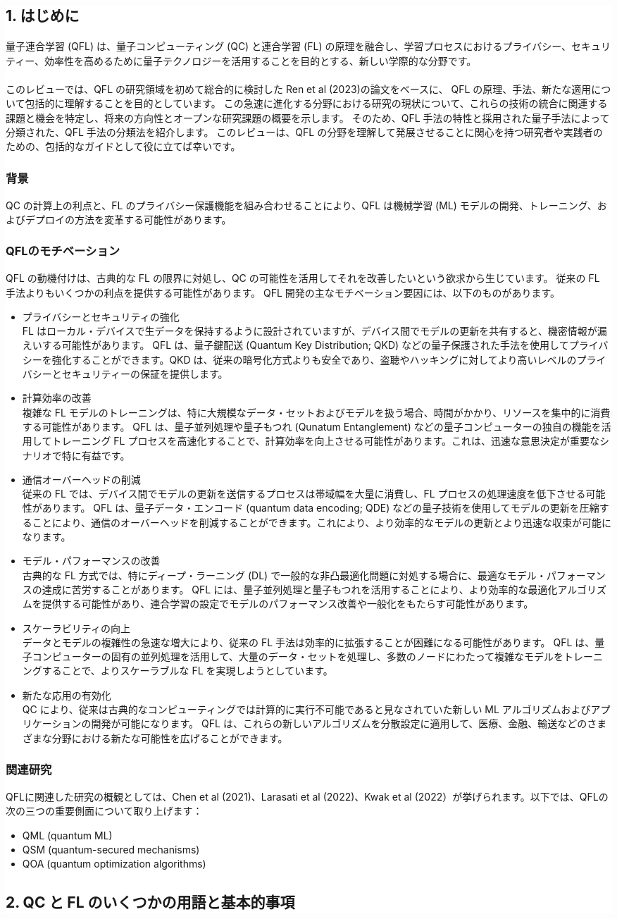 

## 1. はじめに
量子連合学習 (QFL) は、量子コンピューティング (QC) と連合学習 (FL) の原理を融合し、学習プロセスにおけるプライバシー、セキュリティー、効率性を高めるために量子テクノロジーを活用することを目的とする、新しい学際的な分野です。  
</br>
このレビューでは、QFL の研究領域を初めて総合的に検討した Ren et al (2023)の論文をベースに、 QFL の原理、手法、新たな適用について包括的に理解することを目的としています。 この急速に進化する分野における研究の現状について、これらの技術の統合に関連する課題と機会を特定し、将来の方向性とオープンな研究課題の概要を示します。 そのため、QFL 手法の特性と採用された量子手法によって分類された、QFL 手法の分類法を紹介します。 このレビューは、QFL の分野を理解して発展させることに関心を持つ研究者や実践者のための、包括的なガイドとして役に立てば幸いです。

### 背景
QC の計算上の利点と、FL のプライバシー保護機能を組み合わせることにより、QFL は機械学習 (ML) モデルの開発、トレーニング、およびデプロイの方法を変革する可能性があります。

### QFLのモチベーション
QFL の動機付けは、古典的な FL の限界に対処し、QC の可能性を活用してそれを改善したいという欲求から生じています。 従来の FL 手法よりもいくつかの利点を提供する可能性があります。 QFL 開発の主なモチベーション要因には、以下のものがあります。

- プライバシーとセキュリティの強化  
FL はローカル・デバイスで生データを保持するように設計されていますが、デバイス間でモデルの更新を共有すると、機密情報が漏えいする可能性があります。 QFL は、量子鍵配送 (Quantum Key Distribution; QKD) などの量子保護された手法を使用してプライバシーを強化することができます。QKD は、従来の暗号化方式よりも安全であり、盗聴やハッキングに対してより高いレベルのプライバシーとセキュリティーの保証を提供します。

- 計算効率の改善  
複雑な FL モデルのトレーニングは、特に大規模なデータ・セットおよびモデルを扱う場合、時間がかかり、リソースを集中的に消費する可能性があります。 QFL は、量子並列処理や量子もつれ (Qunatum Entanglement) などの量子コンピューターの独自の機能を活用してトレーニング FL プロセスを高速化することで、計算効率を向上させる可能性があります。これは、迅速な意思決定が重要なシナリオで特に有益です。

- 通信オーバーヘッドの削減  
従来の FL では、デバイス間でモデルの更新を送信するプロセスは帯域幅を大量に消費し、FL プロセスの処理速度を低下させる可能性があります。 QFL は、量子データ・エンコード (quantum data encoding; QDE) などの量子技術を使用してモデルの更新を圧縮することにより、通信のオーバーヘッドを削減することができます。これにより、より効率的なモデルの更新とより迅速な収束が可能になります。

- モデル・パフォーマンスの改善  
古典的な FL 方式では、特にディープ・ラーニング (DL) で一般的な非凸最適化問題に対処する場合に、最適なモデル・パフォーマンスの達成に苦労することがあります。  QFL には、量子並列処理と量子もつれを活用することにより、より効率的な最適化アルゴリズムを提供する可能性があり、連合学習の設定でモデルのパフォーマンス改善や一般化をもたらす可能性があります。

- スケーラビリティの向上  
データとモデルの複雑性の急速な増大により、従来の FL 手法は効率的に拡張することが困難になる可能性があります。 QFL は、量子コンピューターの固有の並列処理を活用して、大量のデータ・セットを処理し、多数のノードにわたって複雑なモデルをトレーニングすることで、よりスケーラブルな FL を実現しようとしています。

- 新たな応用の有効化  
QC により、従来は古典的なコンピューティングでは計算的に実行不可能であると見なされていた新しい ML アルゴリズムおよびアプリケーションの開発が可能になります。 QFL は、これらの新しいアルゴリズムを分散設定に適用して、医療、金融、輸送などのさまざまな分野における新たな可能性を広げることができます。

### 関連研究
QFLに関連した研究の概観としては、Chen et al (2021)、Larasati et al (2022)、Kwak et al (2022）が挙げられます。以下では、QFLの次の三つの重要側面について取り上げます：
- QML (quantum ML)
- QSM (quantum-secured mechanisms)
- QOA (quantum optimization algorithms)


## 2. QC と FL のいくつかの用語と基本的事項
